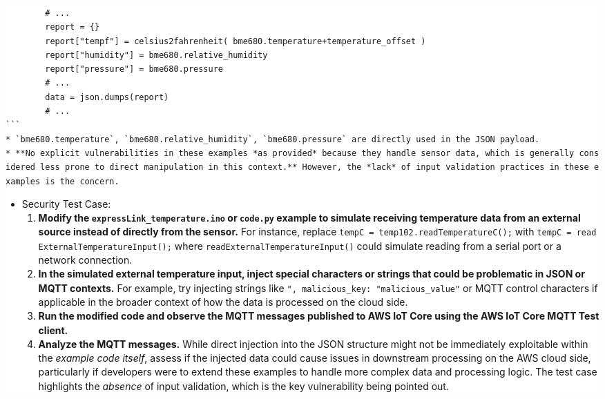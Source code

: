             # ...
            report = {}
            report["tempf"] = celsius2fahrenheit( bme680.temperature+temperature_offset )
            report["humidity"] = bme680.relative_humidity
            report["pressure"] = bme680.pressure
            # ...
            data = json.dumps(report)
            # ...
    ```
    * `bme680.temperature`, `bme680.relative_humidity`, `bme680.pressure` are directly used in the JSON payload.
    * **No explicit vulnerabilities in these examples *as provided* because they handle sensor data, which is generally considered less prone to direct manipulation in this context.** However, the *lack* of input validation practices in these examples is the concern.

* Security Test Case:
    1. **Modify the `expressLink_temperature.ino` or `code.py` example to simulate receiving temperature data from an external source instead of directly from the sensor.** For instance, replace `tempC = temp102.readTemperatureC();` with `tempC = readExternalTemperatureInput();` where `readExternalTemperatureInput()` could simulate reading from a serial port or a network connection.
    2. **In the simulated external temperature input, inject special characters or strings that could be problematic in JSON or MQTT contexts.** For example, try injecting strings like `", malicious_key: "malicious_value"` or MQTT control characters if applicable in the broader context of how the data is processed on the cloud side.
    3. **Run the modified code and observe the MQTT messages published to AWS IoT Core using the AWS IoT Core MQTT Test client.**
    4. **Analyze the MQTT messages.** While direct injection into the JSON structure might not be immediately exploitable within the *example code itself*, assess if the injected data could cause issues in downstream processing on the AWS cloud side, particularly if developers were to extend these examples to handle more complex data and processing logic.  The test case highlights the *absence* of input validation, which is the key vulnerability being pointed out.